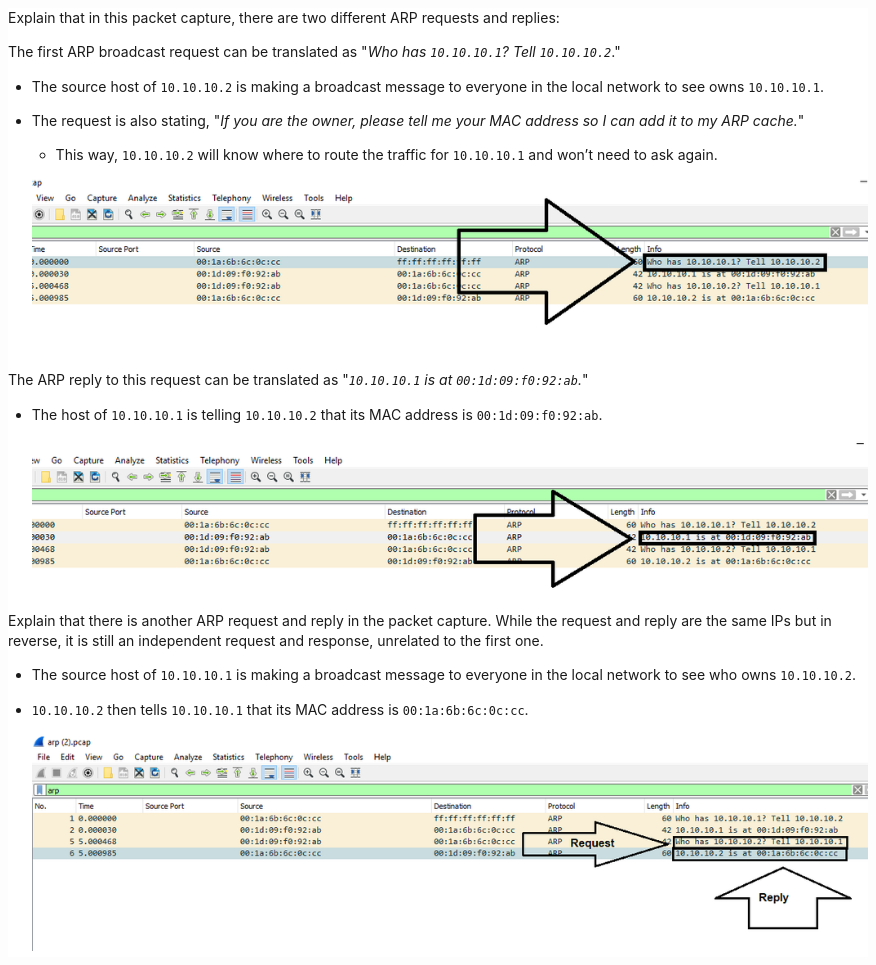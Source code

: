 Explain that in this packet capture, there are two different ARP requests and replies:

The first ARP broadcast request can be translated as "*Who has `10.10.10.1`? Tell `10.10.10.2`*."

  - The source host of `10.10.10.2` is making a broadcast message to everyone in the local network to see owns `10.10.10.1`.
  - The request is also stating, "*If you are the owner, please tell me your MAC address so I can add it to my ARP cache.*"
    - This way, `10.10.10.2` will know where to route the traffic for `10.10.10.1` and won’t need to ask again.

    ![arp_request](Images/arp_request.png)

The ARP reply to this request can be translated as "_`10.10.10.1` is at `00:1d:09:f0:92:ab`._"

- The host of `10.10.10.1` is telling `10.10.10.2` that its MAC address is `00:1d:09:f0:92:ab`.

    ![arp_reply](Images/arp_reply.png)

Explain that there is another ARP request and reply in the packet capture. While the request and reply are the same IPs but in reverse, it  is still an independent request and response, unrelated to the first one.
  - The source host of `10.10.10.1` is making a broadcast message to everyone in the local network to see who owns `10.10.10.2`.
  - `10.10.10.2` then tells `10.10.10.1` that its MAC address is `00:1a:6b:6c:0c:cc`.

    ![request and reply](Images/request&reply.png)

